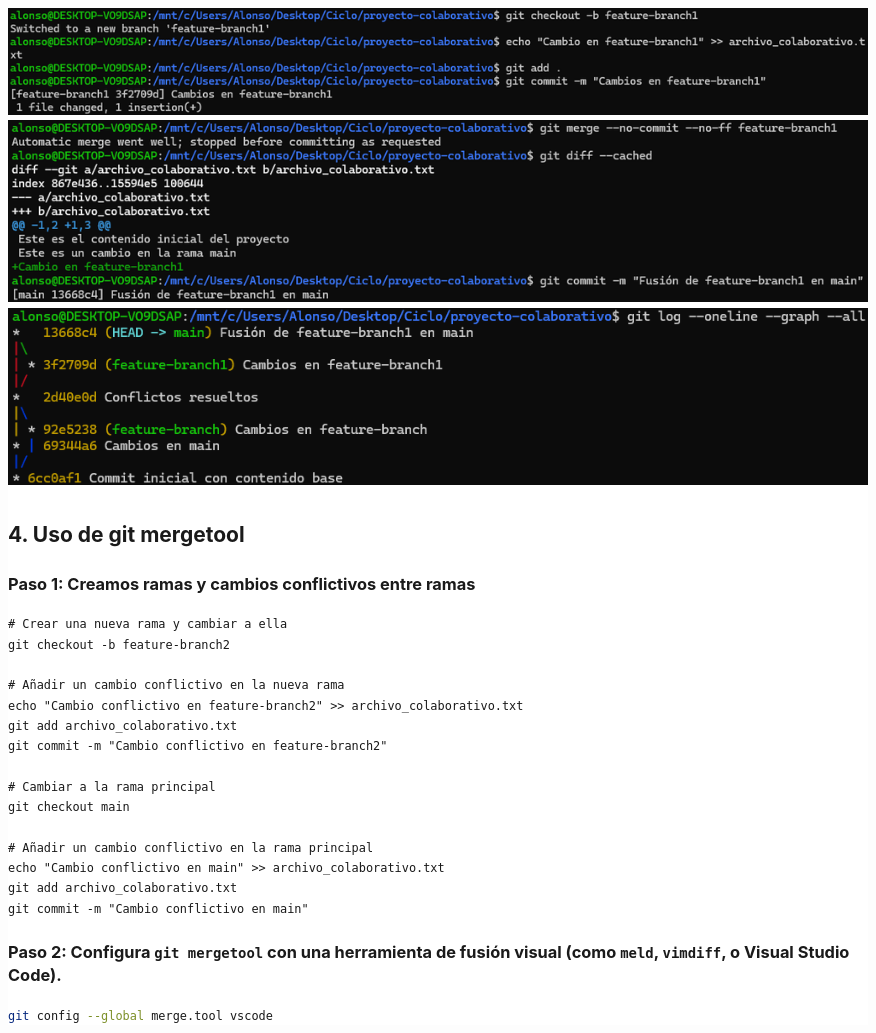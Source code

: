 ![[consola3_1.png]](https://github.com/al-2100/CC3S2/blob/main/Actividad%206/capturas/consola3_1.png?raw=true)
![[consola3_2.png]](https://github.com/al-2100/CC3S2/blob/main/Actividad%206/capturas/consola3_2.png?raw=true)
![[consola3_3.png]](https://github.com/al-2100/CC3S2/blob/main/Actividad%206/capturas/consola3_3.png?raw=true)
## 4. Uso de git mergetool
### Paso 1: Creamos ramas y cambios conflictivos entre ramas
```shell
# Crear una nueva rama y cambiar a ella
git checkout -b feature-branch2

# Añadir un cambio conflictivo en la nueva rama
echo "Cambio conflictivo en feature-branch2" >> archivo_colaborativo.txt
git add archivo_colaborativo.txt
git commit -m "Cambio conflictivo en feature-branch2"

# Cambiar a la rama principal
git checkout main

# Añadir un cambio conflictivo en la rama principal
echo "Cambio conflictivo en main" >> archivo_colaborativo.txt
git add archivo_colaborativo.txt
git commit -m "Cambio conflictivo en main"
```

### Paso 2: Configura `git mergetool` con una herramienta de fusión visual (como `meld`, `vimdiff`, o Visual Studio Code).
```bash
git config --global merge.tool vscode
```
